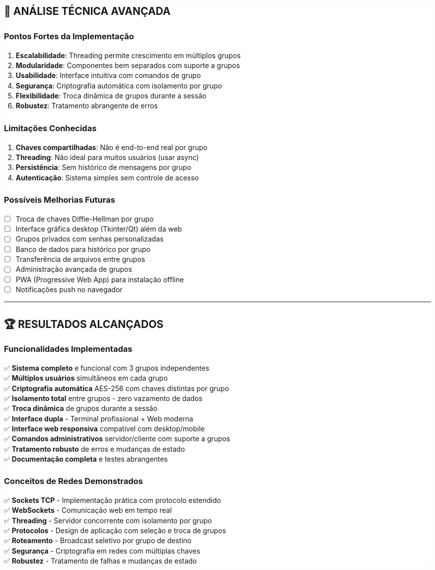 ## 🔬 **ANÁLISE TÉCNICA AVANÇADA**

### **Pontos Fortes da Implementação**
1. **Escalabilidade**: Threading permite crescimento em múltiplos grupos
2. **Modularidade**: Componentes bem separados com suporte a grupos
3. **Usabilidade**: Interface intuitiva com comandos de grupo
4. **Segurança**: Criptografia automática com isolamento por grupo
5. **Flexibilidade**: Troca dinâmica de grupos durante a sessão
6. **Robustez**: Tratamento abrangente de erros

### **Limitações Conhecidas**
1. **Chaves compartilhadas**: Não é end-to-end real por grupo
2. **Threading**: Não ideal para muitos usuários (usar async)
3. **Persistência**: Sem histórico de mensagens por grupo
4. **Autenticação**: Sistema simples sem controle de acesso

### **Possíveis Melhorias Futuras**
- [ ] Troca de chaves Diffie-Hellman por grupo
- [ ] Interface gráfica desktop (Tkinter/Qt) além da web
- [ ] Grupos privados com senhas personalizadas
- [ ] Banco de dados para histórico por grupo
- [ ] Transferência de arquivos entre grupos
- [ ] Administração avançada de grupos
- [ ] PWA (Progressive Web App) para instalação offline
- [ ] Notificações push no navegador

---

## 🏆 **RESULTADOS ALCANÇADOS**

### **Funcionalidades Implementadas**
✅ **Sistema completo** e funcional com 3 grupos independentes  
✅ **Múltiplos usuários** simultâneos em cada grupo  
✅ **Criptografia automática** AES-256 com chaves distintas por grupo  
✅ **Isolamento total** entre grupos - zero vazamento de dados  
✅ **Troca dinâmica** de grupos durante a sessão  
✅ **Interface dupla** - Terminal profissional + Web moderna  
✅ **Interface web responsiva** compatível com desktop/mobile  
✅ **Comandos administrativos** servidor/cliente com suporte a grupos  
✅ **Tratamento robusto** de erros e mudanças de estado  
✅ **Documentação completa** e testes abrangentes  

### **Conceitos de Redes Demonstrados**
✅ **Sockets TCP** - Implementação prática com protocolo estendido  
✅ **WebSockets** - Comunicação web em tempo real  
✅ **Threading** - Servidor concorrente com isolamento por grupo  
✅ **Protocolos** - Design de aplicação com seleção e troca de grupos  
✅ **Roteamento** - Broadcast seletivo por grupo de destino  
✅ **Segurança** - Criptografia em redes com múltiplas chaves  
✅ **Robustez** - Tratamento de falhas e mudanças de estado  
